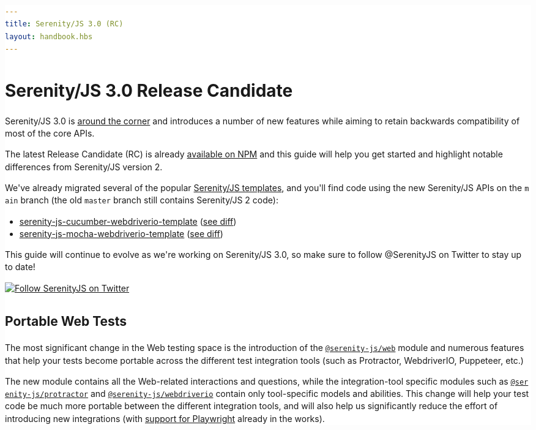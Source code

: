 ```yaml
---
title: Serenity/JS 3.0 (RC)
layout: handbook.hbs
---
```


# Serenity/JS 3.0 Release Candidate

Serenity/JS 3.0 is [around the corner](https://github.com/serenity-js/serenity-js/milestone/1)
and introduces a number of new features while aiming to retain backwards compatibility of most of the core APIs.

The latest Release Candidate (RC) is already [available on NPM](https://www.npmjs.com/package/@serenity-js/core) and this guide
will help you get started and highlight notable differences from Serenity/JS version 2.

We've already migrated several of the popular [Serenity/JS templates](https://github.com/serenity-js?q=template&type=all&language=&sort=), and you'll find code using the new Serenity/JS APIs on the `main` branch (the old `master` branch still contains Serenity/JS 2 code):
- [serenity-js-cucumber-webdriverio-template](https://github.com/serenity-js/serenity-js-cucumber-webdriverio-template/tree/main) ([see diff](https://github.com/serenity-js/serenity-js-cucumber-webdriverio-template/compare/master...main))
- [serenity-js-mocha-webdriverio-template](https://github.com/serenity-js/serenity-js-mocha-webdriverio-template/tree/main) ([see diff](https://github.com/serenity-js/serenity-js-mocha-webdriverio-template/compare/master...main))


<div class="pro-tip">
    <div class="icon"><i class="fab fa-twitter"></i></div>
    <div class="text">
        <p>
            This guide will continue to evolve as we're working on Serenity/JS 3.0, so make sure to follow @SerenityJS on Twitter to stay up to date!
        </p>
        <p>
            <a href="https://twitter.com/@SerenityJS" class="img-link">
                <img src="https://img.shields.io/twitter/follow/SerenityJS?style=social" alt="Follow SerenityJS on Twitter" />
            </a>
        </p>
    </div>
</div>

## Portable Web Tests

The most significant change in the Web testing space is the introduction of the [`@serenity-js/web`](https://github.com/serenity-js/serenity-js/tree/main/packages/web) module and numerous features that help your tests become portable across the different test integration tools (such as Protractor, WebdriverIO, Puppeteer, etc.)

The new module contains all the Web-related interactions and questions, while the integration-tool specific modules such as [`@serenity-js/protractor`](https://github.com/serenity-js/serenity-js/tree/main/packages/protractor) and [`@serenity-js/webdriverio`](https://github.com/serenity-js/serenity-js/tree/main/packages/webdriverio) contain only tool-specific models and abilities. This change will help your test code be much more portable between the different integration tools, and will also help us significantly reduce the effort of introducing new integrations (with [support for Playwright](https://github.com/serenity-js/serenity-js/pull/911) already in the works).
